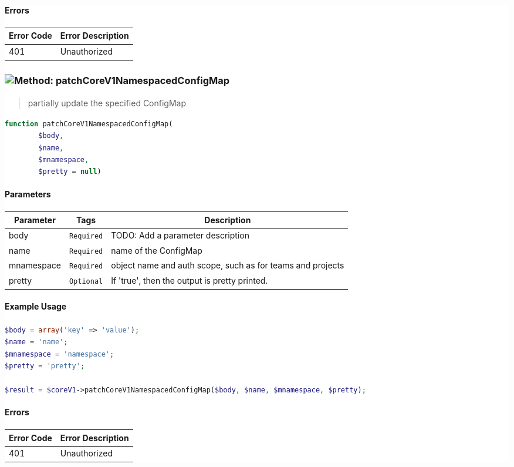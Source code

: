 #### Errors

| Error Code | Error Description |
|------------|-------------------|
| 401 | Unauthorized |



### <a name="patch_core_v1_namespaced_config_map"></a>![Method: ](https://apidocs.io/img/method.png ".CoreV1Controller.patchCoreV1NamespacedConfigMap") patchCoreV1NamespacedConfigMap

> partially update the specified ConfigMap


```php
function patchCoreV1NamespacedConfigMap(
        $body,
        $name,
        $mnamespace,
        $pretty = null)
```

#### Parameters

| Parameter | Tags | Description |
|-----------|------|-------------|
| body |  ``` Required ```  | TODO: Add a parameter description |
| name |  ``` Required ```  | name of the ConfigMap |
| mnamespace |  ``` Required ```  | object name and auth scope, such as for teams and projects |
| pretty |  ``` Optional ```  | If 'true', then the output is pretty printed. |



#### Example Usage

```php
$body = array('key' => 'value');
$name = 'name';
$mnamespace = 'namespace';
$pretty = 'pretty';

$result = $coreV1->patchCoreV1NamespacedConfigMap($body, $name, $mnamespace, $pretty);

```

#### Errors

| Error Code | Error Description |
|------------|-------------------|
| 401 | Unauthorized |
